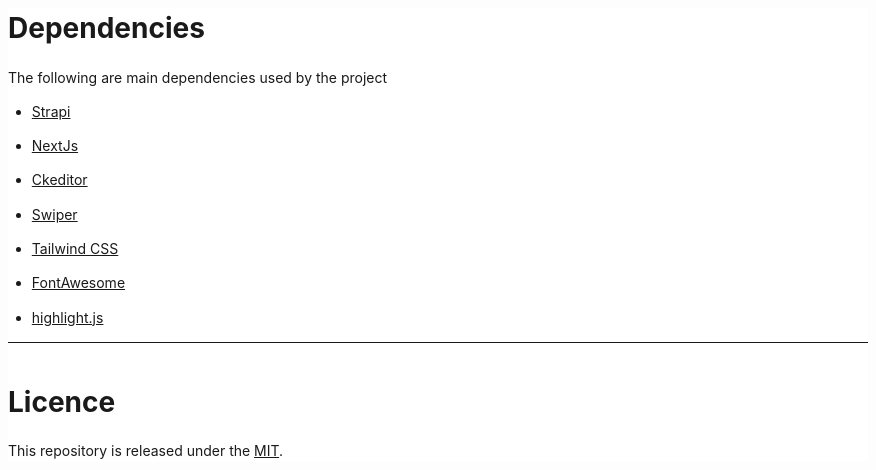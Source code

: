 # Dependencies

The following are main dependencies used by the project

- [Strapi](https://github.com/strapi/strapi)
- [NextJs](https://github.com/vercel/next.js/)

- [Ckeditor](https://github.com/nshenderov/strapi-plugin-ckeditor)
- [Swiper](https://swiperjs.com/swiper-api)

- [Tailwind CSS](https://tailwindcss.com/)

- [FontAwesome](https://github.com/FortAwesome/Font-Awesome)
- [highlight.js](https://github.com/highlightjs/highlight.js)

---

# Licence

This repository is released under the [MIT](https://github.com/canopas/canopas-blog/blob/master/LICENSE).
